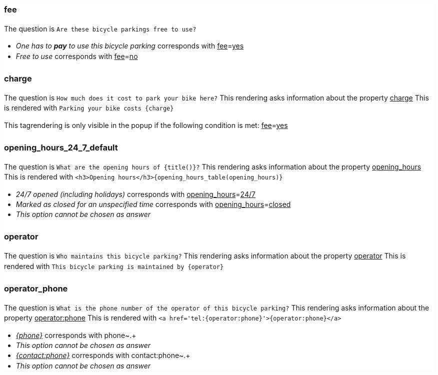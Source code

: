 

### fee

The question is `Are these bicycle parkings free to use?`

 - *One has to <b>pay</b> to use this bicycle parking* corresponds with <a href='https://wiki.openstreetmap.org/wiki/Key:fee' target='_blank'>fee</a>=<a href='https://wiki.openstreetmap.org/wiki/Tag:fee%3Dyes' target='_blank'>yes</a>
 - *Free to use* corresponds with <a href='https://wiki.openstreetmap.org/wiki/Key:fee' target='_blank'>fee</a>=<a href='https://wiki.openstreetmap.org/wiki/Tag:fee%3Dno' target='_blank'>no</a>



### charge

The question is `How much does it cost to park your bike here?`
This rendering asks information about the property 
[charge](https://wiki.openstreetmap.org/wiki/Key:charge)
This is rendered with `Parking your bike costs {charge}`

This tagrendering is only visible in the popup if the following condition is met: <a href='https://wiki.openstreetmap.org/wiki/Key:fee' target='_blank'>fee</a>=<a href='https://wiki.openstreetmap.org/wiki/Tag:fee%3Dyes' target='_blank'>yes</a>


### opening_hours_24_7_default

The question is `What are the opening hours of {title()}?`
This rendering asks information about the property 
[opening_hours](https://wiki.openstreetmap.org/wiki/Key:opening_hours)
This is rendered with `<h3>Opening hours</h3>{opening_hours_table(opening_hours)}`
 - *24/7 opened (including holidays)* corresponds with <a href='https://wiki.openstreetmap.org/wiki/Key:opening_hours' target='_blank'>opening_hours</a>=<a href='https://wiki.openstreetmap.org/wiki/Tag:opening_hours%3D24/7' target='_blank'>24/7</a>
 - *Marked as closed for an unspecified time* corresponds with <a href='https://wiki.openstreetmap.org/wiki/Key:opening_hours' target='_blank'>opening_hours</a>=<a href='https://wiki.openstreetmap.org/wiki/Tag:opening_hours%3Dclosed' target='_blank'>closed</a>
 - _This option cannot be chosen as answer_



### operator

The question is `Who maintains this bicycle parking?`
This rendering asks information about the property 
[operator](https://wiki.openstreetmap.org/wiki/Key:operator)
This is rendered with `This bicycle parking is maintained by {operator}`




### operator_phone

The question is `What is the phone number of the operator of this bicycle parking?`
This rendering asks information about the property 
[operator:phone](https://wiki.openstreetmap.org/wiki/Key:operator:phone)
This is rendered with `<a href='tel:{operator:phone}'>{operator:phone}</a>`
 - *<a href='tel:{phone}'>{phone}</a>* corresponds with phone~.+
 - _This option cannot be chosen as answer_
 - *<a href='tel:{contact:phone}'>{contact:phone}</a>* corresponds with contact:phone~.+
 - _This option cannot be chosen as answer_
